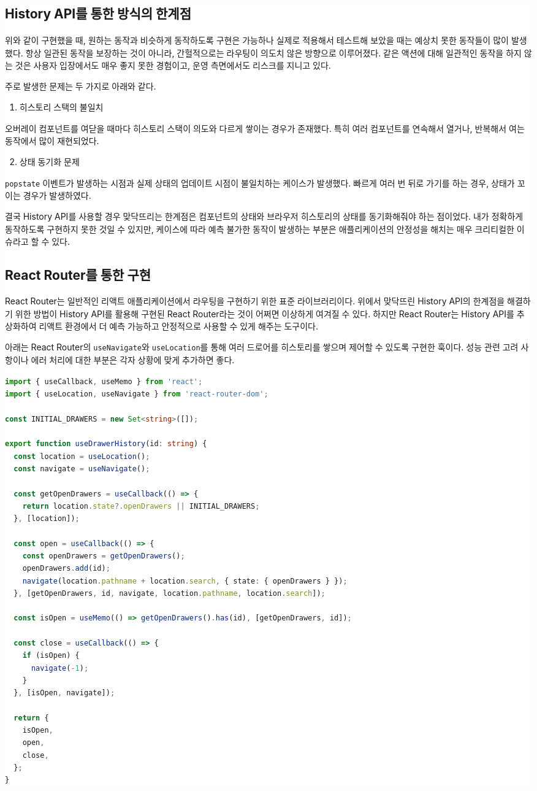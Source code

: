## History API를 통한 방식의 한계점

위와 같이 구현했을 때, 원하는 동작과 비슷하게 동작하도록 구현은 가능하나 실제로 적용해서 테스트해 보았을 때는 예상치 못한 동작들이 많이 발생했다. 항상 일관된 동작을 보장하는 것이 아니라, 간헐적으로는 라우팅이 의도치 않은 방향으로 이루어졌다. 같은 액션에 대해 일관적인 동작을 하지 않는 것은 사용자 입장에서도 매우 좋지 못한 경험이고, 운영 측면에서도 리스크를 지니고 있다.

주로 발생한 문제는 두 가지로 아래와 같다.

1. 히스토리 스택의 불일치

오버레이 컴포넌트를 여닫을 때마다 히스토리 스택이 의도와 다르게 쌓이는 경우가 존재했다. 특히 여러 컴포넌트를 연속해서 열거나, 반복해서 여는 동작에서 많이 재현되었다.

2. 상태 동기화 문제

`popstate` 이벤트가 발생하는 시점과 실제 상태의 업데이트 시점이 불일치하는 케이스가 발생했다. 빠르게 여러 번 뒤로 가기를 하는 경우, 상태가 꼬이는 경우가 발생하였다.

결국 History API를 사용할 경우 맞닥뜨리는 한계점은 컴포넌트의 상태와 브라우저 히스토리의 상태를 동기화해줘야 하는 점이었다. 내가 정확하게 동작하도록 구현하지 못한 것일 수 있지만, 케이스에 따라 예측 불가한 동작이 발생하는 부분은 애플리케이션의 안정성을 해치는 매우 크리티컬한 이슈라고 할 수 있다.

## React Router를 통한 구현

React Router는 일반적인 리액트 애플리케이션에서 라우팅을 구현하기 위한 표준 라이브러리이다. 위에서 맞닥뜨린 History API의 한계점을 해결하기 위한 방법이 History API를 활용해 구현된 React Router라는 것이 어쩌면 이상하게 여겨질 수 있다. 하지만 React Router는 History API를 추상화하여 리액트 환경에서 더 예측 가능하고 안정적으로 사용할 수 있게 해주는 도구이다.

아래는 React Router의 `useNavigate`와 `useLocation`를 통해 여러 드로어를 히스토리를 쌓으며 제어할 수 있도록 구현한 훅이다. 성능 관련 고려 사항이나 에러 처리에 대한 부분은 각자 상황에 맞게 추가하면 좋다.

```ts
import { useCallback, useMemo } from 'react';
import { useLocation, useNavigate } from 'react-router-dom';

const INITIAL_DRAWERS = new Set<string>([]);

export function useDrawerHistory(id: string) {
  const location = useLocation();
  const navigate = useNavigate();

  const getOpenDrawers = useCallback(() => {
    return location.state?.openDrawers || INITIAL_DRAWERS;
  }, [location]);

  const open = useCallback(() => {
    const openDrawers = getOpenDrawers();
    openDrawers.add(id);
    navigate(location.pathname + location.search, { state: { openDrawers } });
  }, [getOpenDrawers, id, navigate, location.pathname, location.search]);

  const isOpen = useMemo(() => getOpenDrawers().has(id), [getOpenDrawers, id]);

  const close = useCallback(() => {
    if (isOpen) {
      navigate(-1);
    }
  }, [isOpen, navigate]);

  return {
    isOpen,
    open,
    close,
  };
}
```
